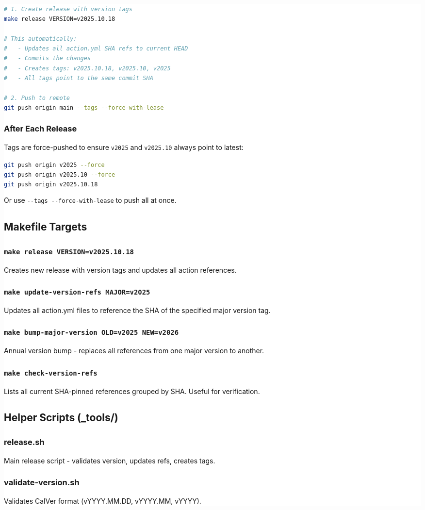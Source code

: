 ```bash
# 1. Create release with version tags
make release VERSION=v2025.10.18

# This automatically:
#   - Updates all action.yml SHA refs to current HEAD
#   - Commits the changes
#   - Creates tags: v2025.10.18, v2025.10, v2025
#   - All tags point to the same commit SHA

# 2. Push to remote
git push origin main --tags --force-with-lease
```

### After Each Release

Tags are force-pushed to ensure `v2025` and `v2025.10` always point to latest:

```bash
git push origin v2025 --force
git push origin v2025.10 --force
git push origin v2025.10.18
```

Or use `--tags --force-with-lease` to push all at once.

## Makefile Targets

### `make release VERSION=v2025.10.18`

Creates new release with version tags and updates all action references.

### `make update-version-refs MAJOR=v2025`

Updates all action.yml files to reference the SHA of the specified major version tag.

### `make bump-major-version OLD=v2025 NEW=v2026`

Annual version bump - replaces all references from one major version to another.

### `make check-version-refs`

Lists all current SHA-pinned references grouped by SHA. Useful for verification.

## Helper Scripts (\_tools/)

### release.sh

Main release script - validates version, updates refs, creates tags.

### validate-version.sh

Validates CalVer format (vYYYY.MM.DD, vYYYY.MM, vYYYY).
